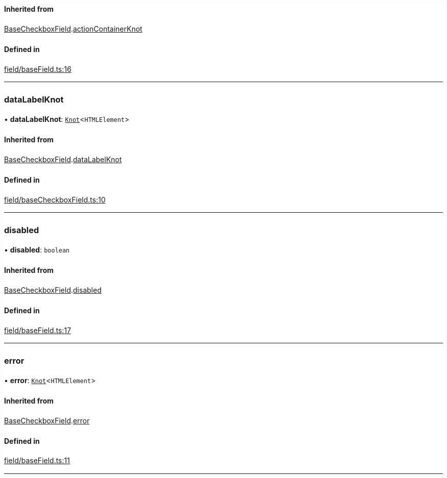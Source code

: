 #### Inherited from

[BaseCheckboxField](BaseCheckboxField.md).[actionContainerKnot](BaseCheckboxField.md#actioncontainerknot)

#### Defined in

[field/baseField.ts:16](https://github.com/siposdani87/sui-js/blob/9aff0f0/src/field/baseField.ts#L16)

___

### dataLabelKnot

• **dataLabelKnot**: [`Knot`](Knot.md)\<`HTMLElement`\>

#### Inherited from

[BaseCheckboxField](BaseCheckboxField.md).[dataLabelKnot](BaseCheckboxField.md#datalabelknot)

#### Defined in

[field/baseCheckboxField.ts:10](https://github.com/siposdani87/sui-js/blob/9aff0f0/src/field/baseCheckboxField.ts#L10)

___

### disabled

• **disabled**: `boolean`

#### Inherited from

[BaseCheckboxField](BaseCheckboxField.md).[disabled](BaseCheckboxField.md#disabled)

#### Defined in

[field/baseField.ts:17](https://github.com/siposdani87/sui-js/blob/9aff0f0/src/field/baseField.ts#L17)

___

### error

• **error**: [`Knot`](Knot.md)\<`HTMLElement`\>

#### Inherited from

[BaseCheckboxField](BaseCheckboxField.md).[error](BaseCheckboxField.md#error)

#### Defined in

[field/baseField.ts:11](https://github.com/siposdani87/sui-js/blob/9aff0f0/src/field/baseField.ts#L11)

___
